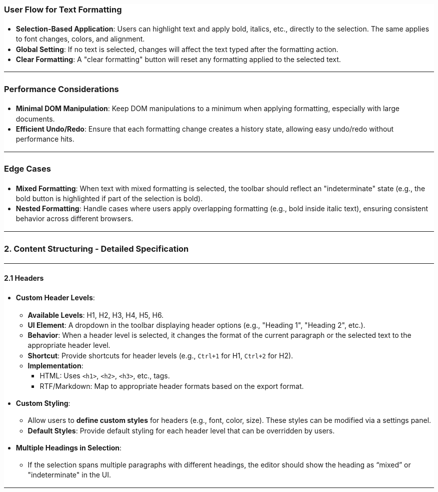 
### **User Flow for Text Formatting**
- **Selection-Based Application**: Users can highlight text and apply bold, italics, etc., directly to the selection. The same applies to font changes, colors, and alignment.
- **Global Setting**: If no text is selected, changes will affect the text typed after the formatting action.
- **Clear Formatting**: A "clear formatting" button will reset any formatting applied to the selected text.

---

### **Performance Considerations**
- **Minimal DOM Manipulation**: Keep DOM manipulations to a minimum when applying formatting, especially with large documents.
- **Efficient Undo/Redo**: Ensure that each formatting change creates a history state, allowing easy undo/redo without performance hits.

---

### **Edge Cases**
- **Mixed Formatting**: When text with mixed formatting is selected, the toolbar should reflect an "indeterminate" state (e.g., the bold button is highlighted if part of the selection is bold).
- **Nested Formatting**: Handle cases where users apply overlapping formatting (e.g., bold inside italic text), ensuring consistent behavior across different browsers.

---


### **2. Content Structuring - Detailed Specification**

---

#### **2.1 Headers**

- **Custom Header Levels**:
  - **Available Levels**: H1, H2, H3, H4, H5, H6.
  - **UI Element**: A dropdown in the toolbar displaying header options (e.g., "Heading 1", "Heading 2", etc.).
  - **Behavior**: When a header level is selected, it changes the format of the current paragraph or the selected text to the appropriate header level.
  - **Shortcut**: Provide shortcuts for header levels (e.g., `Ctrl+1` for H1, `Ctrl+2` for H2).
  - **Implementation**:
    - HTML: Uses `<h1>`, `<h2>`, `<h3>`, etc., tags.
    - RTF/Markdown: Map to appropriate header formats based on the export format.

- **Custom Styling**:
  - Allow users to **define custom styles** for headers (e.g., font, color, size). These styles can be modified via a settings panel.
  - **Default Styles**: Provide default styling for each header level that can be overridden by users.

- **Multiple Headings in Selection**:
  - If the selection spans multiple paragraphs with different headings, the editor should show the heading as “mixed” or "indeterminate" in the UI.

---